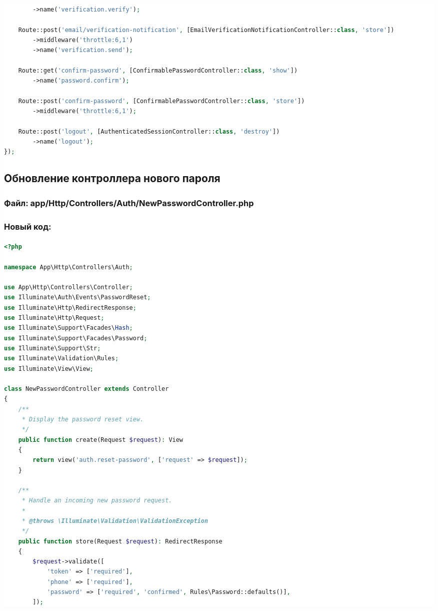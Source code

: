 ```php
        ->name('verification.verify');

    Route::post('email/verification-notification', [EmailVerificationNotificationController::class, 'store'])
        ->middleware('throttle:6,1')
        ->name('verification.send');

    Route::get('confirm-password', [ConfirmablePasswordController::class, 'show'])
        ->name('password.confirm');

    Route::post('confirm-password', [ConfirmablePasswordController::class, 'store'])
        ->middleware('throttle:6,1');

    Route::post('logout', [AuthenticatedSessionController::class, 'destroy'])
        ->name('logout');
});
```

## Обновление контроллера нового пароля

### Файл: app/Http/Controllers/Auth/NewPasswordController.php

### Новый код:
```php
<?php

namespace App\Http\Controllers\Auth;

use App\Http\Controllers\Controller;
use Illuminate\Auth\Events\PasswordReset;
use Illuminate\Http\RedirectResponse;
use Illuminate\Http\Request;
use Illuminate\Support\Facades\Hash;
use Illuminate\Support\Facades\Password;
use Illuminate\Support\Str;
use Illuminate\Validation\Rules;
use Illuminate\View\View;

class NewPasswordController extends Controller
{
    /**
     * Display the password reset view.
     */
    public function create(Request $request): View
    {
        return view('auth.reset-password', ['request' => $request]);
    }

    /**
     * Handle an incoming new password request.
     *
     * @throws \Illuminate\Validation\ValidationException
     */
    public function store(Request $request): RedirectResponse
    {
        $request->validate([
            'token' => ['required'],
            'phone' => ['required'],
            'password' => ['required', 'confirmed', Rules\Password::defaults()],
        ]);

```